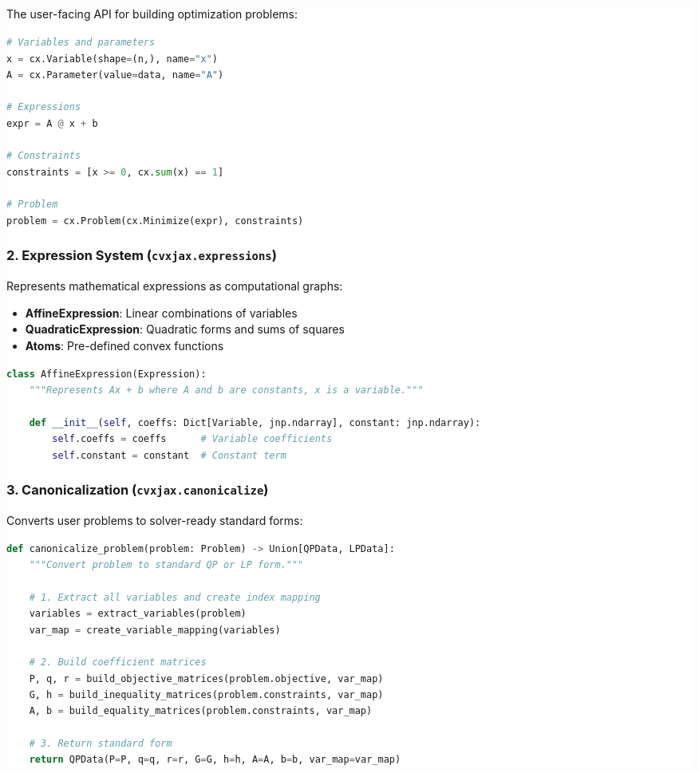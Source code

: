 The user-facing API for building optimization problems:

```python
# Variables and parameters
x = cx.Variable(shape=(n,), name="x")
A = cx.Parameter(value=data, name="A")

# Expressions
expr = A @ x + b

# Constraints  
constraints = [x >= 0, cx.sum(x) == 1]

# Problem
problem = cx.Problem(cx.Minimize(expr), constraints)
```

### 2. Expression System (`cvxjax.expressions`)

Represents mathematical expressions as computational graphs:

- **AffineExpression**: Linear combinations of variables
- **QuadraticExpression**: Quadratic forms and sums of squares
- **Atoms**: Pre-defined convex functions

```python
class AffineExpression(Expression):
    """Represents Ax + b where A and b are constants, x is a variable."""
    
    def __init__(self, coeffs: Dict[Variable, jnp.ndarray], constant: jnp.ndarray):
        self.coeffs = coeffs      # Variable coefficients
        self.constant = constant  # Constant term
```

### 3. Canonicalization (`cvxjax.canonicalize`)

Converts user problems to solver-ready standard forms:

```python
def canonicalize_problem(problem: Problem) -> Union[QPData, LPData]:
    """Convert problem to standard QP or LP form."""
    
    # 1. Extract all variables and create index mapping
    variables = extract_variables(problem)
    var_map = create_variable_mapping(variables)
    
    # 2. Build coefficient matrices
    P, q, r = build_objective_matrices(problem.objective, var_map)
    G, h = build_inequality_matrices(problem.constraints, var_map)
    A, b = build_equality_matrices(problem.constraints, var_map)
    
    # 3. Return standard form
    return QPData(P=P, q=q, r=r, G=G, h=h, A=A, b=b, var_map=var_map)
```
